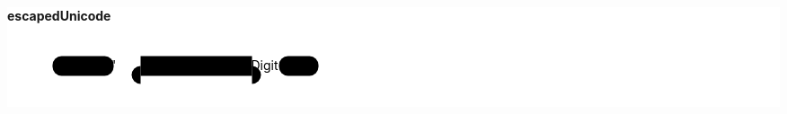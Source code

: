**escapedUnicode**

<svg class="railroad-diagram" width="397" height="71" viewBox="0 0 397 71">
<g transform="translate(.5 .5)">
<path d="M 20 21 v 20 m 10 -20 v 20 m -10 -10 h 20.5"></path>
<g>
<path d="M40 31h0"></path>
<path d="M356 31h0"></path>
<path d="M40 31h10"></path>
<g>
<path d="M50 31h0"></path>
<path d="M118 31h0"></path>
<rect x="50" y="20" width="68" height="22" rx="10" ry="10"></rect>
<text x="84" y="35">"\\u{"</text>
</g>
<path d="M118 31h10"></path>
<g>
<path d="M128 31h0"></path>
<path d="M356 31h0"></path>
<path d="M128 31h10"></path>
<g>
<path d="M138 31h0"></path>
<path d="M282 31h0"></path>
<path d="M138 31h10"></path>
<g>
<path d="M148 31h0"></path>
<path d="M272 31h0"></path>
<rect x="148" y="20" width="124" height="22"></rect>
<text x="210" y="35">rawRadixDigit</text>
</g>
<path d="M272 31h10"></path>
<path d="M148 31a10 10 0 0 0 -10 10v0a10 10 0 0 0 10 10"></path>
<g>
<path d="M148 51h124"></path>
</g>
<path d="M272 51a10 10 0 0 0 10 -10v0a10 10 0 0 0 -10 -10"></path>
</g>
<path d="M282 31h10"></path>
<path d="M292 31h10"></path>
<g>
<path d="M302 31h0"></path>
<path d="M346 31h0"></path>
<rect x="302" y="20" width="44" height="22" rx="10" ry="10"></rect>
<text x="324" y="35">"}"</text>
</g>
<path d="M346 31h10"></path>
</g>
</g>
<path d="M 356 31 h 20 m -10 -10 v 20 m 10 -20 v 20"></path>
</g>
</svg>
